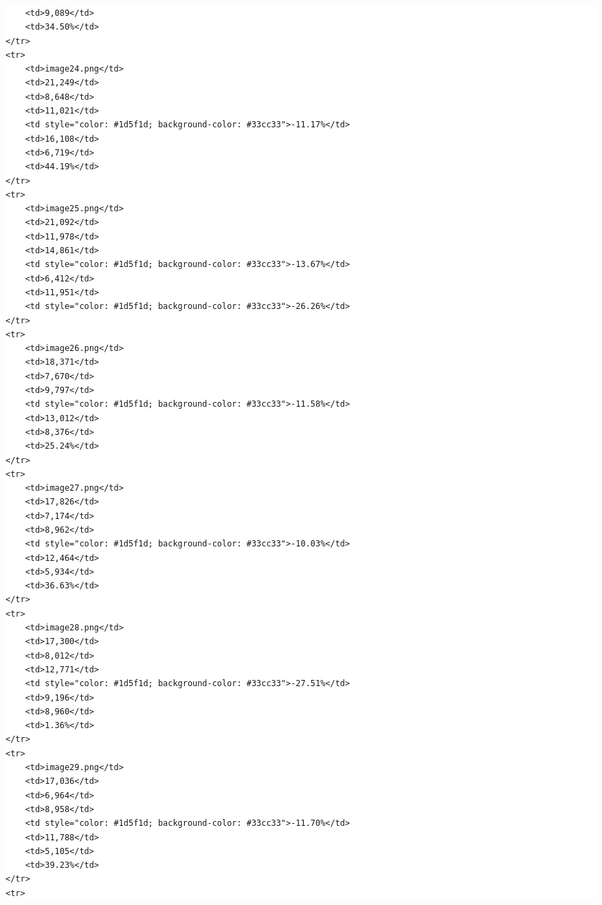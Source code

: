        <td>9,089</td>
        <td>34.50%</td>
    </tr>
    <tr>
        <td>image24.png</td>
        <td>21,249</td>
        <td>8,648</td>
        <td>11,021</td>
        <td style="color: #1d5f1d; background-color: #33cc33">-11.17%</td>
        <td>16,108</td>
        <td>6,719</td>
        <td>44.19%</td>
    </tr>
    <tr>
        <td>image25.png</td>
        <td>21,092</td>
        <td>11,978</td>
        <td>14,861</td>
        <td style="color: #1d5f1d; background-color: #33cc33">-13.67%</td>
        <td>6,412</td>
        <td>11,951</td>
        <td style="color: #1d5f1d; background-color: #33cc33">-26.26%</td>
    </tr>
    <tr>
        <td>image26.png</td>
        <td>18,371</td>
        <td>7,670</td>
        <td>9,797</td>
        <td style="color: #1d5f1d; background-color: #33cc33">-11.58%</td>
        <td>13,012</td>
        <td>8,376</td>
        <td>25.24%</td>
    </tr>
    <tr>
        <td>image27.png</td>
        <td>17,826</td>
        <td>7,174</td>
        <td>8,962</td>
        <td style="color: #1d5f1d; background-color: #33cc33">-10.03%</td>
        <td>12,464</td>
        <td>5,934</td>
        <td>36.63%</td>
    </tr>
    <tr>
        <td>image28.png</td>
        <td>17,300</td>
        <td>8,012</td>
        <td>12,771</td>
        <td style="color: #1d5f1d; background-color: #33cc33">-27.51%</td>
        <td>9,196</td>
        <td>8,960</td>
        <td>1.36%</td>
    </tr>
    <tr>
        <td>image29.png</td>
        <td>17,036</td>
        <td>6,964</td>
        <td>8,958</td>
        <td style="color: #1d5f1d; background-color: #33cc33">-11.70%</td>
        <td>11,788</td>
        <td>5,105</td>
        <td>39.23%</td>
    </tr>
    <tr>